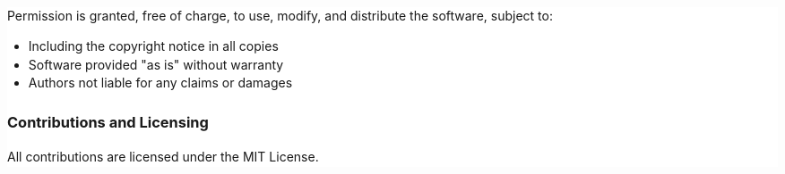 Permission is granted, free of charge, to use, modify, and distribute the software, subject to:
- Including the copyright notice in all copies
- Software provided "as is" without warranty
- Authors not liable for any claims or damages

### Contributions and Licensing

All contributions are licensed under the MIT License.
